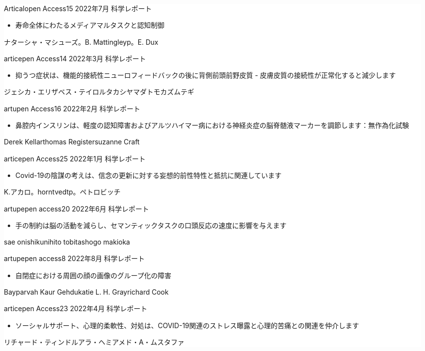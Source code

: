 Articalopen Access15 2022年7月
科学レポート
* 寿命全体にわたるメディアマルタスクと認知制御


ナターシャ・マシューズ。B. Mattingleyp。E. Dux




articepen Access14 2022年3月
科学レポート
* 抑うつ症状は、機能的接続性ニューロフィードバックの後に背側前頭前野皮質 - 皮膚皮質の接続性が正常化すると減少します


ジェシカ・エリザベス・テイロルタカシヤマダトモカズムテギ




artupen Access16 2022年2月
科学レポート
* 鼻腔内インスリンは、軽度の認知障害およびアルツハイマー病における神経炎症の脳脊髄液マーカーを調節します：無作為化試験


Derek Kellarthomas Registersuzanne Craft




articepen Access25 2022年1月
科学レポート
* Covid-19の陰謀の考えは、信念の更新に対する妄想的前性特性と抵抗に関連しています


K.アカロ。horntvedtp。ペトロビッチ




artupepen access20 2022年6月
科学レポート
* 手の制約は脳の活動を減らし、セマンティックタスクの口頭反応の速度に影響を与えます


sae onishikunihito tobitashogo makioka




artupepen access8 2022年8月
科学レポート
* 自閉症における周囲の顔の画像のグループ化の障害


Bayparvah Kaur Gehdukatie L. H. Grayrichard Cook




articepen Access23 2022年4月
科学レポート
* ソーシャルサポート、心理的柔軟性、対処は、COVID-19関連のストレス曝露と心理的苦痛との関連を仲介します


リチャード・ティンドルアラ・ヘミアメド・A・ムスタファ



